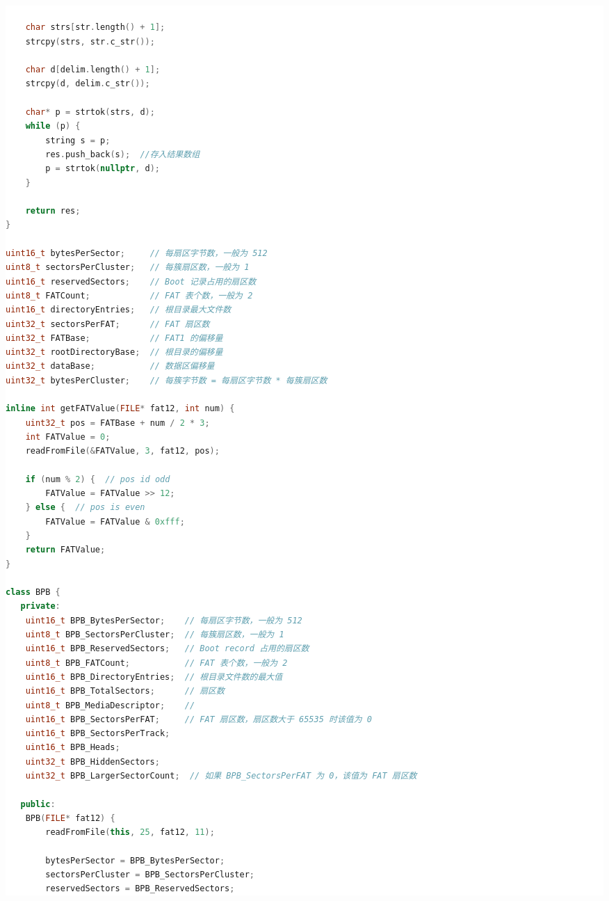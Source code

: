 ```cpp

	char strs[str.length() + 1];
	strcpy(strs, str.c_str());

	char d[delim.length() + 1];
	strcpy(d, delim.c_str());

	char* p = strtok(strs, d);
	while (p) {
		string s = p;
		res.push_back(s);  //存入结果数组
		p = strtok(nullptr, d);
	}

	return res;
}

uint16_t bytesPerSector;	 // 每扇区字节数，一般为 512
uint8_t sectorsPerCluster;	 // 每簇扇区数，一般为 1
uint16_t reservedSectors;	 // Boot 记录占用的扇区数
uint8_t FATCount;			 // FAT 表个数，一般为 2
uint16_t directoryEntries;	 // 根目录最大文件数
uint32_t sectorsPerFAT;		 // FAT 扇区数
uint32_t FATBase;			 // FAT1 的偏移量
uint32_t rootDirectoryBase;	 // 根目录的偏移量
uint32_t dataBase;			 // 数据区偏移量
uint32_t bytesPerCluster;	 // 每簇字节数 = 每扇区字节数 * 每簇扇区数

inline int getFATValue(FILE* fat12, int num) {
	uint32_t pos = FATBase + num / 2 * 3;
	int FATValue = 0;
	readFromFile(&FATValue, 3, fat12, pos);

	if (num % 2) {	// pos id odd
		FATValue = FATValue >> 12;
	} else {  // pos is even
		FATValue = FATValue & 0xfff;
	}
	return FATValue;
}

class BPB {
   private:
	uint16_t BPB_BytesPerSector;	// 每扇区字节数，一般为 512
	uint8_t BPB_SectorsPerCluster;	// 每簇扇区数，一般为 1
	uint16_t BPB_ReservedSectors;	// Boot record 占用的扇区数
	uint8_t BPB_FATCount;			// FAT 表个数，一般为 2
	uint16_t BPB_DirectoryEntries;	// 根目录文件数的最大值
	uint16_t BPB_TotalSectors;		// 扇区数
	uint8_t BPB_MediaDescriptor;	//
	uint16_t BPB_SectorsPerFAT;		// FAT 扇区数，扇区数大于 65535 时该值为 0
	uint16_t BPB_SectorsPerTrack;
	uint16_t BPB_Heads;
	uint32_t BPB_HiddenSectors;
	uint32_t BPB_LargerSectorCount;	 // 如果 BPB_SectorsPerFAT 为 0，该值为 FAT 扇区数

   public:
	BPB(FILE* fat12) {
		readFromFile(this, 25, fat12, 11);

		bytesPerSector = BPB_BytesPerSector;
		sectorsPerCluster = BPB_SectorsPerCluster;
		reservedSectors = BPB_ReservedSectors;
```